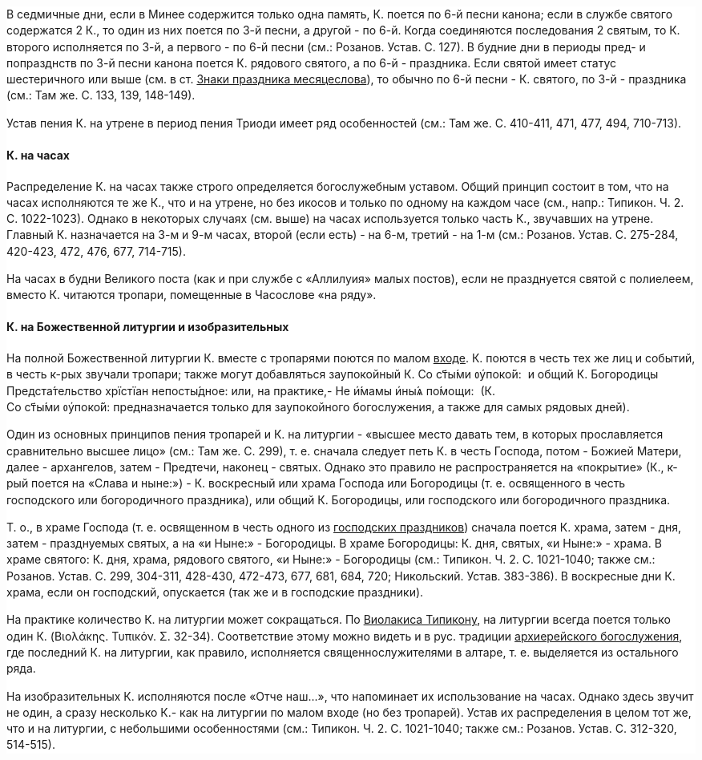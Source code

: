 В седмичные дни, если в Минее содержится только одна память, К. поется по 6-й песни канона; если в службе святого содержатся 2 К., то один из них поется по 3-й песни, а другой - по 6-й. Когда соединяются последования 2 святым, то К. второго исполняется по 3-й, а первого - по 6-й песни (см.: Розанов. Устав. С. 127). В будние дни в периоды пред- и попразднств по 3-й песни канона поется К. рядового святого, а по 6-й - праздника. Если святой имеет статус шестеричного или выше (см. в ст. [Знаки праздника месяцеслова](<https://pravenc.ru/text/Знаки праздника месяцеслова.html>)), то обычно по 6-й песни - К. святого, по 3-й - праздника (см.: Там же. С. 133, 139, 148-149).

Устав пения К. на утрене в период пения Триоди имеет ряд особенностей (см.: Там же. С. 410-411, 471, 477, 494, 710-713).

#### К. на часах

Распределение К. на часах также строго определяется богослужебным уставом. Общий принцип состоит в том, что на часах исполняются те же К., что и на утрене, но без икосов и только по одному на каждом часе (см., напр.: Типикон. Ч. 2. С. 1022-1023). Однако в некоторых случаях (см. выше) на часах используется только часть К., звучавших на утрене. Главный К. назначается на 3-м и 9-м часах, второй (если есть) - на 6-м, третий - на 1-м (см.: Розанов. Устав. С. 275-284, 420-423, 472, 476, 677, 714-715).

На часах в будни Великого поста (как и при службе с «Аллилуия» малых постов), если не празднуется святой с полиелеем, вместо К. читаются тропари, помещенные в Часослове «на ряду».

#### К. на Божественной литургии и изобразительных

На полной Божественной литургии К. вместе с тропарями поются по малом [входе](https://pravenc.ru/text/входе.html). К. поются в честь тех же лиц и событий, в честь к-рых звучали тропари; также могут добавляться заупокойный К. <span class="cu">Со</span> <span class="cu">ст҃ы́ми</span> <span class="cu">ᲂу҆поко́й:</span>  и общий К. Богородицы <span class="cu">Предста́тельство</span> <span class="cu">хрїстїан</span> <span class="cu">непосты́дное:</span> или, на практике,- <span class="cu">Не</span> <span class="cu">и҆́мамы</span> <span class="cu">и҆ны́ѧ</span> <span class="cu">по́мощи:</span>  (К. <span class="cu">Со</span> <span class="cu">ст҃ы́ми</span> <span class="cu">ᲂу҆поко́й:</span> предназначается только для заупокойного богослужения, а также для самых рядовых дней).

Один из основных принципов пения тропарей и К. на литургии - «высшее место давать тем, в которых прославляется сравнительно высшее лицо» (см.: Там же. С. 299), т. е. сначала следует петь К. в честь Господа, потом - Божией Матери, далее - архангелов, затем - Предтечи, наконец - святых. Однако это правило не распространяется на «покрытие» (К., к-рый поется на «Слава и ныне:») - К. воскресный или храма Господа или Богородицы (т. е. освященного в честь господского или богородичного праздника), или общий К. Богородицы, или господского или богородичного праздника.

Т. о., в храме Господа (т. е. освященном в честь одного из [господских праздников](<https://pravenc.ru/text/господских праздников.html>)) сначала поется К. храма, затем - дня, затем - празднуемых святых, а на «и Ныне:» - Богородицы. В храме Богородицы: К. дня, святых, «и Ныне:» - храма. В храме святого: К. дня, храма, рядового святого, «и Ныне:» - Богородицы (см.: Типикон. Ч. 2. С. 1021-1040; также см.: Розанов. Устав. С. 299, 304-311, 428-430, 472-473, 677, 681, 684, 720; Никольский. Устав. 383-386). В воскресные дни К. храма, если он господский, опускается (так же и в господские праздники).

На практике количество К. на литургии может сокращаться. По [Виолакиса Типикону](<https://pravenc.ru/text/Виолакиса Типикону.html>), на литургии всегда поется только один К. (Βιολάκης. Τυπικόν. Σ. 32-34). Соответствие этому можно видеть и в рус. традиции [архиерейского богослужения](<https://pravenc.ru/text/архиерейского богослужения.html>), где последний К. на литургии, как правило, исполняется священнослужителями в алтаре, т. е. выделяется из остального ряда.

На изобразительных К. исполняются после «Отче наш...», что напоминает их использование на часах. Однако здесь звучит не один, а сразу несколько К.- как на литургии по малом входе (но без тропарей). Устав их распределения в целом тот же, что и на литургии, с небольшими особенностями (см.: Типикон. Ч. 2. С. 1021-1040; также см.: Розанов. Устав. С. 312-320, 514-515).
